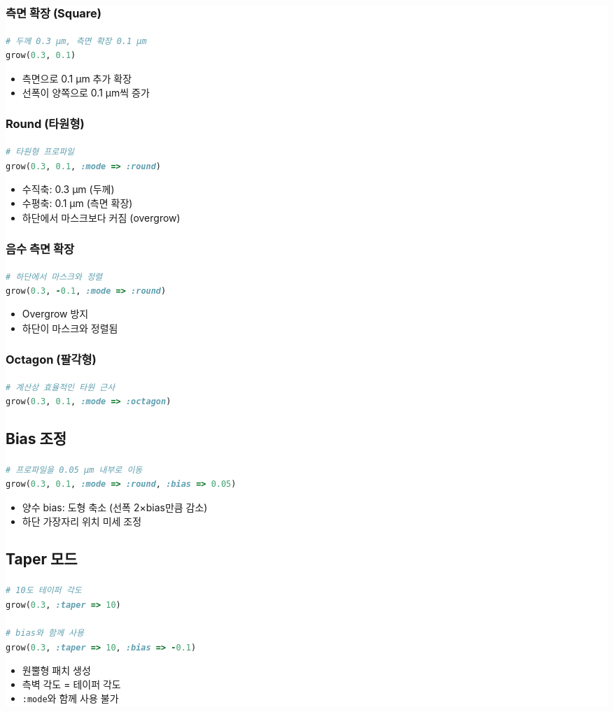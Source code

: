 ### 측면 확장 (Square)
```ruby
# 두께 0.3 µm, 측면 확장 0.1 µm
grow(0.3, 0.1)
```
- 측면으로 0.1 µm 추가 확장
- 선폭이 양쪽으로 0.1 µm씩 증가

### Round (타원형)
```ruby
# 타원형 프로파일
grow(0.3, 0.1, :mode => :round)
```
- 수직축: 0.3 µm (두께)
- 수평축: 0.1 µm (측면 확장)
- 하단에서 마스크보다 커짐 (overgrow)

### 음수 측면 확장
```ruby
# 하단에서 마스크와 정렬
grow(0.3, -0.1, :mode => :round)
```
- Overgrow 방지
- 하단이 마스크와 정렬됨

### Octagon (팔각형)
```ruby
# 계산상 효율적인 타원 근사
grow(0.3, 0.1, :mode => :octagon)
```

## Bias 조정

```ruby
# 프로파일을 0.05 µm 내부로 이동
grow(0.3, 0.1, :mode => :round, :bias => 0.05)
```
- 양수 bias: 도형 축소 (선폭 2×bias만큼 감소)
- 하단 가장자리 위치 미세 조정

## Taper 모드

```ruby
# 10도 테이퍼 각도
grow(0.3, :taper => 10)

# bias와 함께 사용
grow(0.3, :taper => 10, :bias => -0.1)
```
- 원뿔형 패치 생성
- 측벽 각도 = 테이퍼 각도
- `:mode`와 함께 사용 불가
